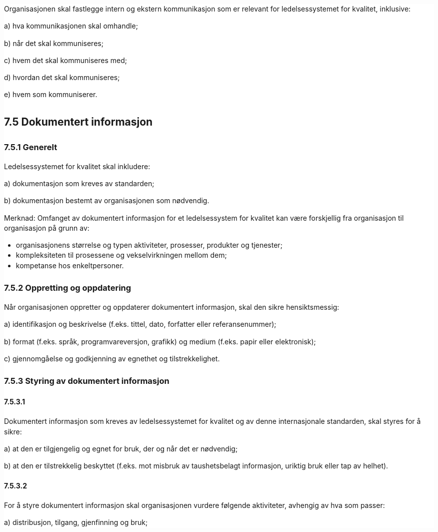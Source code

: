 Organisasjonen skal fastlegge intern og ekstern kommunikasjon som er relevant for ledelsessystemet for kvalitet, inklusive:

a) hva kommunikasjonen skal omhandle;

b) når det skal kommuniseres;

c) hvem det skal kommuniseres med;

d) hvordan det skal kommuniseres;

e) hvem som kommuniserer.

## 7.5 Dokumentert informasjon

### 7.5.1 Generelt

Ledelsessystemet for kvalitet skal inkludere:

a) dokumentasjon som kreves av standarden;

b) dokumentasjon bestemt av organisasjonen som nødvendig.

Merknad: Omfanget av dokumentert informasjon for et ledelsessystem for kvalitet kan være forskjellig fra organisasjon til organisasjon på grunn av:
- organisasjonens størrelse og typen aktiviteter, prosesser, produkter og tjenester;
- kompleksiteten til prosessene og vekselvirkningen mellom dem;
- kompetanse hos enkeltpersoner.

### 7.5.2 Oppretting og oppdatering

Når organisasjonen oppretter og oppdaterer dokumentert informasjon, skal den sikre hensiktsmessig:

a) identifikasjon og beskrivelse (f.eks. tittel, dato, forfatter eller referansenummer);

b) format (f.eks. språk, programvareversjon, grafikk) og medium (f.eks. papir eller elektronisk);

c) gjennomgåelse og godkjenning av egnethet og tilstrekkelighet.

### 7.5.3 Styring av dokumentert informasjon

#### 7.5.3.1

Dokumentert informasjon som kreves av ledelsessystemet for kvalitet og av denne internasjonale standarden, skal styres for å sikre:

a) at den er tilgjengelig og egnet for bruk, der og når det er nødvendig;

b) at den er tilstrekkelig beskyttet (f.eks. mot misbruk av taushetsbelagt informasjon, uriktig bruk eller tap av helhet).

#### 7.5.3.2

For å styre dokumentert informasjon skal organisasjonen vurdere følgende aktiviteter, avhengig av hva som passer:

a) distribusjon, tilgang, gjenfinning og bruk;
